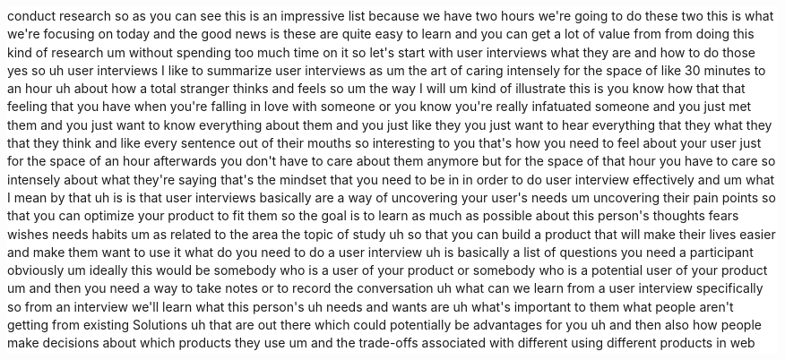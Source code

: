 conduct research so as you can see this
is an impressive list because we have
two hours we're going to do these two
this is what we're focusing on today and
the good news is these are quite easy to
learn and you can get a lot of value
from from doing this kind of research um
without spending too much time on
it so let's start with user interviews
what they are and how to do
those yes so uh user interviews I like
to summarize user interviews as um the
art of caring intensely for the space of
like 30 minutes to an hour uh about how
a total stranger thinks and feels so um
the way I will um kind of illustrate
this is you know how that that feeling
that you have when you're falling in
love with someone or you know you're
really infatuated someone and you just
met them and you just want to know
everything about them and you just like
they you just want to hear everything
that they what they that they think and
like every sentence out of their mouths
so interesting to you that's how you
need to feel about your user just for
the space of an hour afterwards you
don't have to care about them anymore
but for the space of that hour you have
to care so intensely about what they're
saying that's the mindset that you need
to be in in order to do user interview
effectively and um what I mean by that
uh is is that user interviews basically
are a way of uncovering your user's
needs um uncovering their pain points so
that you can optimize your product to
fit them so the goal is to learn as much
as possible about this person's thoughts
fears wishes needs habits um as related
to the area the topic of study uh so
that you can build a product that will
make their lives easier and make them
want to use it what do you need to do a
user interview uh is basically a list of
questions you need a participant
obviously um ideally this would be
somebody who is a user of your product
or somebody who is a potential user of
your product um and then you need a way
to take notes or to record the
conversation uh what can we learn from a
user interview specifically so from an
interview we'll learn what this person's
uh needs and wants are uh what's
important to them what people aren't
getting from existing Solutions uh that
are out there which could potentially be
advantages for you uh and then also how
people make decisions about which
products they use um and the trade-offs
associated with different using
different products in web